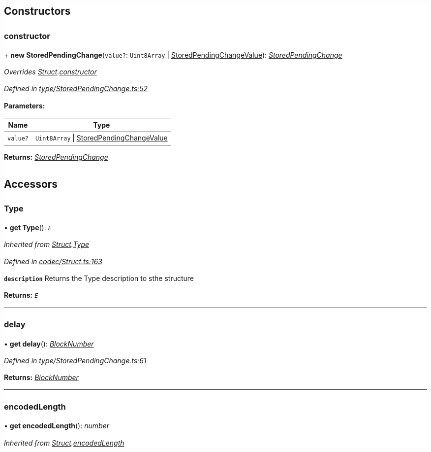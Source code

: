 ## Constructors

###  constructor

\+ **new StoredPendingChange**(`value?`: `Uint8Array` | [StoredPendingChangeValue](../interfaces/_type_storedpendingchange_.storedpendingchangevalue.md)): *[StoredPendingChange](_type_storedpendingchange_.storedpendingchange.md)*

*Overrides [Struct](_codec_struct_.struct.md).[constructor](_codec_struct_.struct.md#constructor)*

*Defined in [type/StoredPendingChange.ts:52](https://github.com/polkadot-js/api/blob/d57dca5/packages/types/src/type/StoredPendingChange.ts#L52)*

**Parameters:**

Name | Type |
------ | ------ |
`value?` | `Uint8Array` \| [StoredPendingChangeValue](../interfaces/_type_storedpendingchange_.storedpendingchangevalue.md) |

**Returns:** *[StoredPendingChange](_type_storedpendingchange_.storedpendingchange.md)*

## Accessors

###  Type

• **get Type**(): *`E`*

*Inherited from [Struct](_codec_struct_.struct.md).[Type](_codec_struct_.struct.md#type)*

*Defined in [codec/Struct.ts:163](https://github.com/polkadot-js/api/blob/d57dca5/packages/types/src/codec/Struct.ts#L163)*

**`description`** Returns the Type description to sthe structure

**Returns:** *`E`*

___

###  delay

• **get delay**(): *[BlockNumber](_type_blocknumber_.blocknumber.md)*

*Defined in [type/StoredPendingChange.ts:61](https://github.com/polkadot-js/api/blob/d57dca5/packages/types/src/type/StoredPendingChange.ts#L61)*

**Returns:** *[BlockNumber](_type_blocknumber_.blocknumber.md)*

___

###  encodedLength

• **get encodedLength**(): *number*

*Inherited from [Struct](_codec_struct_.struct.md).[encodedLength](_codec_struct_.struct.md#encodedlength)*
